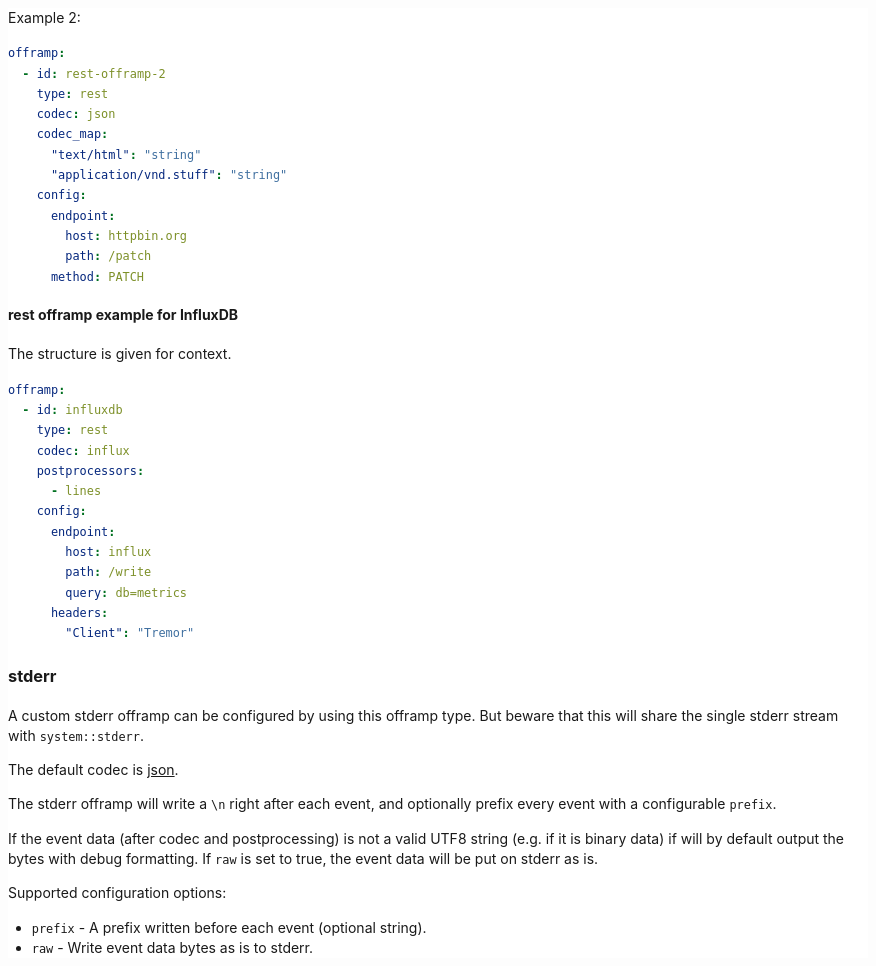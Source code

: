Example 2:

```yaml
offramp:
  - id: rest-offramp-2
    type: rest
    codec: json
    codec_map:
      "text/html": "string"
      "application/vnd.stuff": "string"
    config:
      endpoint:
        host: httpbin.org
        path: /patch
      method: PATCH
```

#### rest offramp example for InfluxDB

The structure is given for context.

```yaml
offramp:
  - id: influxdb
    type: rest
    codec: influx
    postprocessors:
      - lines
    config:
      endpoint:
        host: influx
        path: /write
        query: db=metrics
      headers:
        "Client": "Tremor"
```

### stderr

A custom stderr offramp can be configured by using this offramp type. But beware that this will share the single stderr stream with `system::stderr`.

The default codec is [json](codecs.md#json).

The stderr offramp will write a `\n` right after each event, and optionally prefix every event with a configurable `prefix`.

If the event data (after codec and postprocessing) is not a valid UTF8 string (e.g. if it is binary data) if will by default output the bytes with debug formatting.
If `raw` is set to true, the event data will be put on stderr as is.

Supported configuration options:

- `prefix` - A prefix written before each event (optional string).
- `raw` - Write event data bytes as is to stderr.
